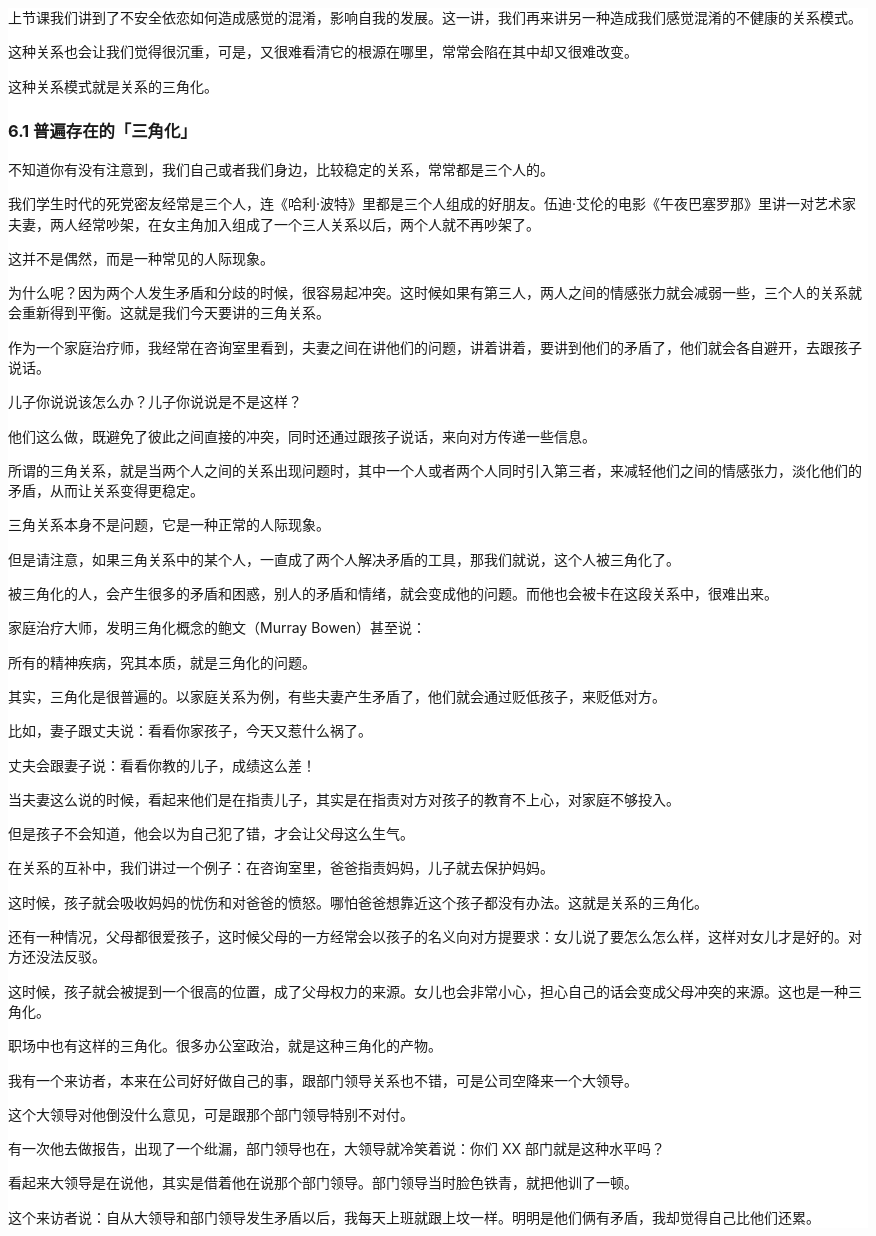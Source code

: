 上节课我们讲到了不安全依恋如何造成感觉的混淆，影响自我的发展。这一讲，我们再来讲另一种造成我们感觉混淆的不健康的关系模式。

这种关系也会让我们觉得很沉重，可是，又很难看清它的根源在哪里，常常会陷在其中却又很难改变。

这种关系模式就是关系的三角化。

### 6.1 普遍存在的「三角化」

不知道你有没有注意到，我们自己或者我们身边，比较稳定的关系，常常都是三个人的。

我们学生时代的死党密友经常是三个人，连《哈利·波特》里都是三个人组成的好朋友。伍迪·艾伦的电影《午夜巴塞罗那》里讲一对艺术家夫妻，两人经常吵架，在女主角加入组成了一个三人关系以后，两个人就不再吵架了。

这并不是偶然，而是一种常见的人际现象。

为什么呢？因为两个人发生矛盾和分歧的时候，很容易起冲突。这时候如果有第三人，两人之间的情感张力就会减弱一些，三个人的关系就会重新得到平衡。这就是我们今天要讲的三角关系。

作为一个家庭治疗师，我经常在咨询室里看到，夫妻之间在讲他们的问题，讲着讲着，要讲到他们的矛盾了，他们就会各自避开，去跟孩子说话。

儿子你说说该怎么办？儿子你说说是不是这样？

他们这么做，既避免了彼此之间直接的冲突，同时还通过跟孩子说话，来向对方传递一些信息。

所谓的三角关系，就是当两个人之间的关系出现问题时，其中一个人或者两个人同时引入第三者，来减轻他们之间的情感张力，淡化他们的矛盾，从而让关系变得更稳定。

三角关系本身不是问题，它是一种正常的人际现象。

但是请注意，如果三角关系中的某个人，一直成了两个人解决矛盾的工具，那我们就说，这个人被三角化了。

被三角化的人，会产生很多的矛盾和困惑，别人的矛盾和情绪，就会变成他的问题。而他也会被卡在这段关系中，很难出来。

家庭治疗大师，发明三角化概念的鲍文（Murray Bowen）甚至说：

所有的精神疾病，究其本质，就是三角化的问题。

其实，三角化是很普遍的。以家庭关系为例，有些夫妻产生矛盾了，他们就会通过贬低孩子，来贬低对方。

比如，妻子跟丈夫说：看看你家孩子，今天又惹什么祸了。

丈夫会跟妻子说：看看你教的儿子，成绩这么差！

当夫妻这么说的时候，看起来他们是在指责儿子，其实是在指责对方对孩子的教育不上心，对家庭不够投入。

但是孩子不会知道，他会以为自己犯了错，才会让父母这么生气。

在关系的互补中，我们讲过一个例子：在咨询室里，爸爸指责妈妈，儿子就去保护妈妈。

这时候，孩子就会吸收妈妈的忧伤和对爸爸的愤怒。哪怕爸爸想靠近这个孩子都没有办法。这就是关系的三角化。

还有一种情况，父母都很爱孩子，这时候父母的一方经常会以孩子的名义向对方提要求：女儿说了要怎么怎么样，这样对女儿才是好的。对方还没法反驳。

这时候，孩子就会被提到一个很高的位置，成了父母权力的来源。女儿也会非常小心，担心自己的话会变成父母冲突的来源。这也是一种三角化。

职场中也有这样的三角化。很多办公室政治，就是这种三角化的产物。

我有一个来访者，本来在公司好好做自己的事，跟部门领导关系也不错，可是公司空降来一个大领导。

这个大领导对他倒没什么意见，可是跟那个部门领导特别不对付。

有一次他去做报告，出现了一个纰漏，部门领导也在，大领导就冷笑着说：你们 XX 部门就是这种水平吗？

看起来大领导是在说他，其实是借着他在说那个部门领导。部门领导当时脸色铁青，就把他训了一顿。

这个来访者说：自从大领导和部门领导发生矛盾以后，我每天上班就跟上坟一样。明明是他们俩有矛盾，我却觉得自己比他们还累。
